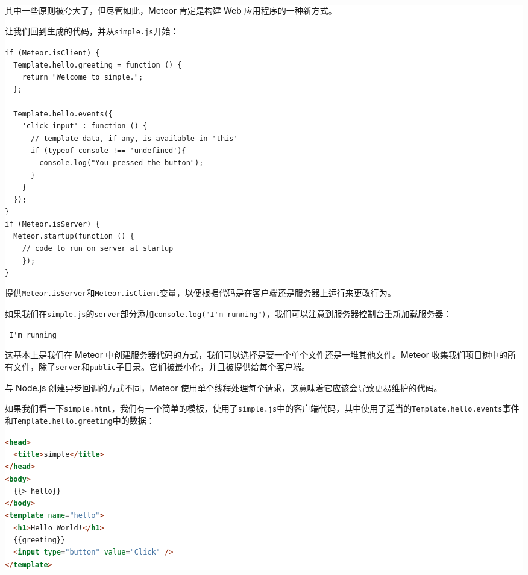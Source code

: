 其中一些原则被夸大了，但尽管如此，Meteor 肯定是构建 Web 应用程序的一种新方式。

让我们回到生成的代码，并从`simple.js`开始：

```html
if (Meteor.isClient) {
  Template.hello.greeting = function () {
    return "Welcome to simple.";
  };

  Template.hello.events({
    'click input' : function () {
      // template data, if any, is available in 'this'
      if (typeof console !== 'undefined'){
        console.log("You pressed the button");
      }
    }
  });
}
if (Meteor.isServer) {
  Meteor.startup(function () {
    // code to run on server at startup
    });
}
```

提供`Meteor.isServer`和`Meteor.isClient`变量，以便根据代码是在客户端还是服务器上运行来更改行为。

如果我们在`simple.js`的`server`部分添加`console.log("I'm running")`，我们可以注意到服务器控制台重新加载服务器：

```html
 I'm running

```

这基本上是我们在 Meteor 中创建服务器代码的方式，我们可以选择是要一个单个文件还是一堆其他文件。Meteor 收集我们项目树中的所有文件，除了`server`和`public`子目录。它们被最小化，并且被提供给每个客户端。

与 Node.js 创建异步回调的方式不同，Meteor 使用单个线程处理每个请求，这意味着它应该会导致更易维护的代码。

如果我们看一下`simple.html`，我们有一个简单的模板，使用了`simple.js`中的客户端代码，其中使用了适当的`Template.hello.events`事件和`Template.hello.greeting`中的数据：

```html
<head>
  <title>simple</title>
</head>
<body>
  {{> hello}}
</body>
<template name="hello">
  <h1>Hello World!</h1>
  {{greeting}}
  <input type="button" value="Click" />
</template>
```
